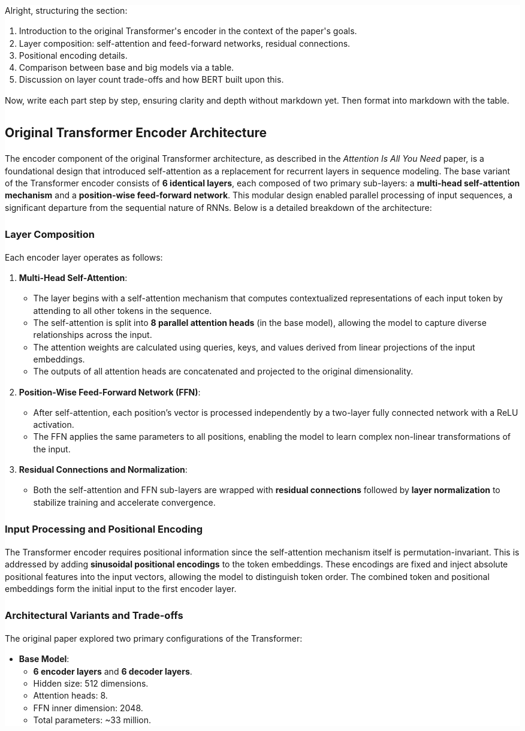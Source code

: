 Alright, structuring the section:

1. Introduction to the original Transformer's encoder in the context of the paper's goals.
2. Layer composition: self-attention and feed-forward networks, residual connections.
3. Positional encoding details.
4. Comparison between base and big models via a table.
5. Discussion on layer count trade-offs and how BERT built upon this.

Now, write each part step by step, ensuring clarity and depth without markdown yet. Then format into markdown with the table.
</think>

## Original Transformer Encoder Architecture  

The encoder component of the original Transformer architecture, as described in the *Attention Is All You Need* paper, is a foundational design that introduced self-attention as a replacement for recurrent layers in sequence modeling. The base variant of the Transformer encoder consists of **6 identical layers**, each composed of two primary sub-layers: a **multi-head self-attention mechanism** and a **position-wise feed-forward network**. This modular design enabled parallel processing of input sequences, a significant departure from the sequential nature of RNNs. Below is a detailed breakdown of the architecture:  

### **Layer Composition**  
Each encoder layer operates as follows:  
1. **Multi-Head Self-Attention**:  
   - The layer begins with a self-attention mechanism that computes contextualized representations of each input token by attending to all other tokens in the sequence.  
   - The self-attention is split into **8 parallel attention heads** (in the base model), allowing the model to capture diverse relationships across the input.  
   - The attention weights are calculated using queries, keys, and values derived from linear projections of the input embeddings.  
   - The outputs of all attention heads are concatenated and projected to the original dimensionality.  

2. **Position-Wise Feed-Forward Network (FFN)**:  
   - After self-attention, each position’s vector is processed independently by a two-layer fully connected network with a ReLU activation.  
   - The FFN applies the same parameters to all positions, enabling the model to learn complex non-linear transformations of the input.  

3. **Residual Connections and Normalization**:  
   - Both the self-attention and FFN sub-layers are wrapped with **residual connections** followed by **layer normalization** to stabilize training and accelerate convergence.  

### **Input Processing and Positional Encoding**  
The Transformer encoder requires positional information since the self-attention mechanism itself is permutation-invariant. This is addressed by adding **sinusoidal positional encodings** to the token embeddings. These encodings are fixed and inject absolute positional features into the input vectors, allowing the model to distinguish token order. The combined token and positional embeddings form the initial input to the first encoder layer.  

### **Architectural Variants and Trade-offs**  
The original paper explored two primary configurations of the Transformer:  
- **Base Model**:  
  - **6 encoder layers** and **6 decoder layers**.  
  - Hidden size: 512 dimensions.  
  - Attention heads: 8.  
  - FFN inner dimension: 2048.  
  - Total parameters: ~33 million.  
